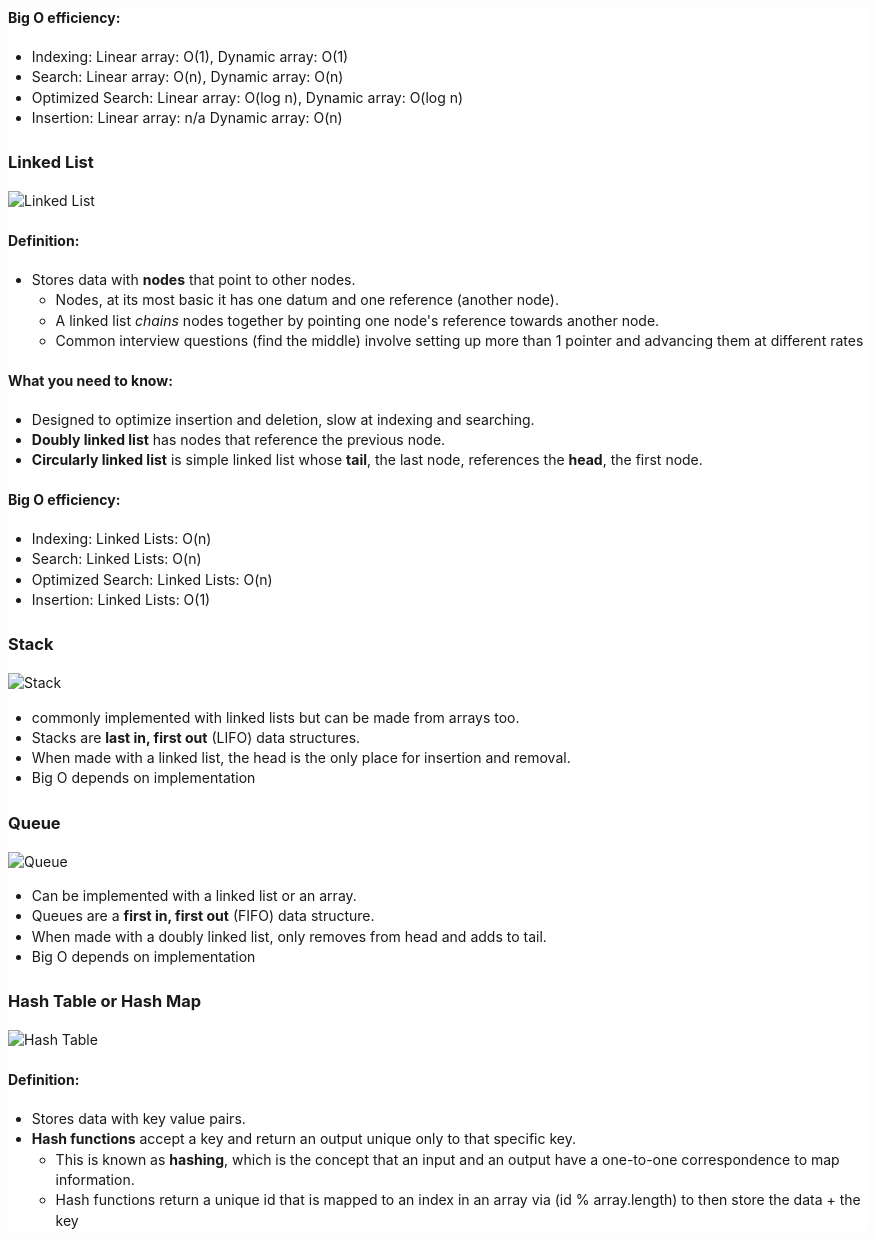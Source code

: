 #### Big O efficiency:
- Indexing:         Linear array: O(1),      Dynamic array: O(1)
- Search:           Linear array: O(n),      Dynamic array: O(n)
- Optimized Search: Linear array: O(log n), Dynamic array: O(log n)
- Insertion:        Linear array: n/a        Dynamic array: O(n)
  

### Linked List
![Linked List](https://upload.wikimedia.org/wikipedia/commons/thumb/4/4b/CPT-LinkedLists-addingnode.svg/474px-CPT-LinkedLists-addingnode.svg.png)
#### Definition: 
- Stores data with **nodes** that point to other nodes.
  - Nodes, at its most basic it has one datum and one reference (another node).
  - A linked list _chains_ nodes together by pointing one node's reference towards another node.
  - Common interview questions (find the middle) involve setting up more than 1 pointer and advancing them at different rates

#### What you need to know:
- Designed to optimize insertion and deletion, slow at indexing and searching.
- **Doubly linked list** has nodes that reference the previous node.
- **Circularly linked list** is simple linked list whose **tail**, the last node, references the **head**, the first node.

#### Big O efficiency:
- Indexing:         Linked Lists: O(n)
- Search:           Linked Lists: O(n)
- Optimized Search: Linked Lists: O(n)
- Insertion:        Linked Lists: O(1)  

### Stack
![Stack](https://upload.wikimedia.org/wikipedia/commons/thumb/2/29/Data_stack.svg/320px-Data_stack.svg.png)
  - commonly implemented with linked lists but can be made from arrays too.
  - Stacks are **last in, first out** (LIFO) data structures.
  - When made with a linked list, the head is the only place for insertion and removal.
  - Big O depends on implementation
  
### Queue
![Queue](https://upload.wikimedia.org/wikipedia/commons/thumb/5/52/Data_Queue.svg/320px-Data_Queue.svg.png)
  - Can be implemented with a linked list or an array.
  - Queues are a **first in, first out** (FIFO) data structure.
  - When made with a doubly linked list, only removes from head and adds to tail.  
  - Big O depends on implementation

### Hash Table or Hash Map
![Hash Table](https://upload.wikimedia.org/wikipedia/commons/thumb/7/7d/Hash_table_3_1_1_0_1_0_0_SP.svg/320px-Hash_table_3_1_1_0_1_0_0_SP.svg.png)
#### Definition: 
- Stores data with key value pairs.
- **Hash functions** accept a key and return an output unique only to that specific key. 
  - This is known as **hashing**, which is the concept that an input and an output have a one-to-one correspondence to map information.
  - Hash functions return a unique id that is mapped to an index in an array via (id % array.length) to then store the data + the key
